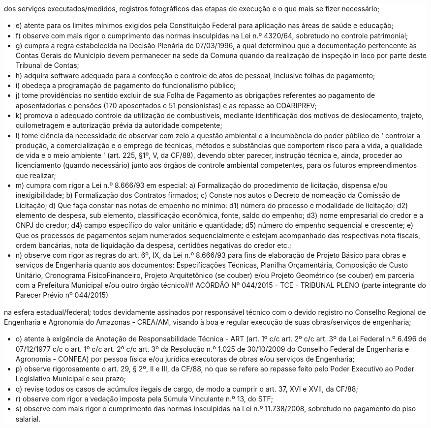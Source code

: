 dos  serviços  executados/medidos,  registros  fotográficos  das  etapas  de execução e o que mais se fizer necessário;

- e) atente para os limites mínimos exigidos pela Constituição Federal para aplicação nas áreas de saúde e educação;
- f) observe com mais rigor o cumprimento das normas insculpidas na Lei n.º 4320/64, sobretudo no controle patrimonial;
- g) cumpra a  regra  estabelecida na Decisão Plenária  de 07/03/1996,  a qual determinou que a documentação pertencente às Contas Gerais do Município devem permanecer na sede da Comuna quando da realização de inspeção in loco por parte deste Tribunal de Contas;
- h) adquira software adequado para a confecção e controle de atos de pessoal, inclusive folhas de pagamento;
- i) obedeça a programação de pagamento do funcionalismo público;
- j)  tome providências no sentido excluir de sua Folha de Pagamento as obrigações referentes ao pagamento de aposentadorias e pensões (170 aposentados e 51 pensionistas) e as repasse ao COARIPREV;
- k) promova o adequado controle da utilização de combustíveis, mediante identificação  dos  motivos  de  deslocamento,  trajeto,  quilometragem  e autorização prévia da autoridade competente;
- l) tome ciência  da  necessidade  de observar  com  zelo  a  questão ambiental e a incumbência do poder público de ' controlar a produção, a comercialização  e  o  emprego  de  técnicas, métodos  e substâncias  que comportem risco para a vida, a qualidade de vida e o meio ambiente ' (art. 225, §1º, V, da CF/88), devendo obter parecer, instrução técnica e, ainda, proceder  ao  licenciamento  (quando  necessário)  junto  aos  órgãos  de controle  ambiental  competentes,  para  os  futuros  empreendimentos  que realizar;
- m) cumpra com rigor a Lei n.º 8.666/93 em especial: a) Formalização do procedimento de licitação, dispensa e/ou inexigibilidade; b) Formalização dos Contratos firmados; c) Conste nos autos o Decreto de nomeação da Comissão de Licitação; d) Que faça constar nas notas de empenho no mínimo: d1) número do processo e modalidade de licitação; d2) elemento de  despesa,  sub  elemento,  classificação  econômica,  fonte,  saldo  do empenho;  d3)  nome  empresarial  do  credor  e  a  CNPJ  do  credor;  d4) campo específico do valor unitário e quantidade; d5) número do empenho sequencial  e  crescente;  e)  Que  os  processos  de  pagamentos  sejam numerados  sequencialmente  e  estejam  acompanhado  das  respectivas nota fiscais, ordem bancárias, nota de liquidação da despesa,  certidões negativas do credor etc.;
- n)  observe com rigor as regras do art. 6º, IX, da Lei n.º 8.666/93 para fins de elaboração de Projeto Básico para obras e serviços de Engenharia  quanto  aos  documentos:  Especificações  Técnicas,  Planilha Orçamentária, Composição  de Custo Unitário, Cronograma  FísicoFinanceiro, Projeto Arquitetônico (se couber) e/ou Projeto Geométrico (se couber) em parceria com a Prefeitura Municipal e/ou outro órgão técnico## ACÓRDÃO Nº 044/2015 - TCE - TRIBUNAL PLENO (parte integrante do Parecer Prévio nº 044/2015)

na esfera estadual/federal; todos devidamente assinados por responsável técnico  com  o  devido  registro  no  Conselho  Regional  de  Engenharia  e Agronomia do Amazonas - CREA/AM, visando à boa e regular execução de suas obras/serviços de engenharia;

- o) atente à exigência de Anotação de Responsabilidade Técnica - ART (art. 1º c/c art. 2º c/c art. 3º da Lei Federal n.º 6.496 de 07/12/1977 c/c o art.  1º  c/c  art.  2º  c/c  art.  3º  da  Resolução  n.º  1.025  de  30/10/2009  do Conselho Federal de Engenharia e Agronomia  - CONFEA) por pessoa física e/ou jurídica executoras de obras e/ou serviços de Engenharia;
- p) observe rigorosamente o art. 29, § 2º,  II e  III, da CF/88, no que se refere  ao  repasse  feito  pelo  Poder  Executivo  ao  Poder  Legislativo Municipal e seu prazo;
- q)  revise todos  os  casos  de  acúmulos  ilegais  de  cargo,  de  modo  a cumprir o art. 37, XVI e XVII, da CF/88;
- r) observe com rigor a vedação imposta pela Súmula Vinculante n.º 13, do STF;
- s) observe com mais rigor o cumprimento das normas insculpidas na Lei n.º 11.738/2008, sobretudo no pagamento do piso salarial.
